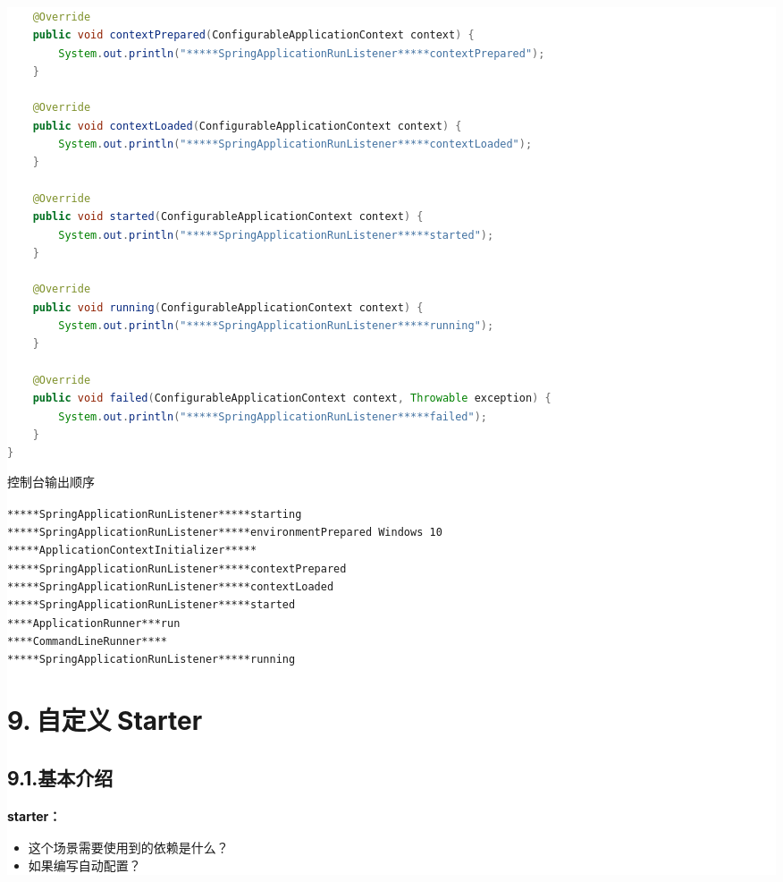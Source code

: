 ```java
    @Override
    public void contextPrepared(ConfigurableApplicationContext context) {
        System.out.println("*****SpringApplicationRunListener*****contextPrepared");
    }

    @Override
    public void contextLoaded(ConfigurableApplicationContext context) {
        System.out.println("*****SpringApplicationRunListener*****contextLoaded");
    }

    @Override
    public void started(ConfigurableApplicationContext context) {
        System.out.println("*****SpringApplicationRunListener*****started");
    }

    @Override
    public void running(ConfigurableApplicationContext context) {
        System.out.println("*****SpringApplicationRunListener*****running");
    }

    @Override
    public void failed(ConfigurableApplicationContext context, Throwable exception) {
        System.out.println("*****SpringApplicationRunListener*****failed");
    }
}
```



控制台输出顺序

```shell
*****SpringApplicationRunListener*****starting
*****SpringApplicationRunListener*****environmentPrepared Windows 10
*****ApplicationContextInitializer*****
*****SpringApplicationRunListener*****contextPrepared
*****SpringApplicationRunListener*****contextLoaded
*****SpringApplicationRunListener*****started
****ApplicationRunner***run
****CommandLineRunner****
*****SpringApplicationRunListener*****running
```

# 9. 自定义 Starter

## 9.1.基本介绍

**starter：**

- 这个场景需要使用到的依赖是什么？
- 如果编写自动配置？
